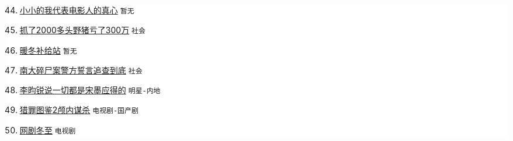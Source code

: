 44. [小小的我代表电影人的真心](https://m.weibo.cn/search?containerid=100103type%3D1%26t%3D10%26q%3D%E5%B0%8F%E5%B0%8F%E7%9A%84%E6%88%91%E4%BB%A3%E8%A1%A8%E7%94%B5%E5%BD%B1%E4%BA%BA%E7%9A%84%E7%9C%9F%E5%BF%83&stream_entry_id=31&isnewpage=1&extparam=seat%3D1%26stream_entry_id%3D31%26lcate%3D5001%26realpos%3D41%26pos%3D42%26dgr%3D0%26band_rank%3D41%26c_type%3D31%26q%3D%25E5%25B0%258F%25E5%25B0%258F%25E7%259A%2584%25E6%2588%2591%25E4%25BB%25A3%25E8%25A1%25A8%25E7%2594%25B5%25E5%25BD%25B1%25E4%25BA%25BA%25E7%259A%2584%25E7%259C%259F%25E5%25BF%2583%26cate%3D5001%26filter_type%3Drealtimehot%26flag%3D1%26display_time%3D1734506667%26pre_seqid%3D1734506667589019059467) `暂无` 

45. [抓了2000多头野猪亏了300万](https://m.weibo.cn/search?containerid=100103type%3D1%26t%3D10%26q%3D%23%E6%8A%93%E4%BA%862000%E5%A4%9A%E5%A4%B4%E9%87%8E%E7%8C%AA%E4%BA%8F%E4%BA%86300%E4%B8%87%23&stream_entry_id=31&isnewpage=1&extparam=seat%3D1%26stream_entry_id%3D31%26lcate%3D5001%26realpos%3D42%26pos%3D43%26dgr%3D0%26band_rank%3D42%26c_type%3D31%26q%3D%2523%25E6%258A%2593%25E4%25BA%25862000%25E5%25A4%259A%25E5%25A4%25B4%25E9%2587%258E%25E7%258C%25AA%25E4%25BA%258F%25E4%25BA%2586300%25E4%25B8%2587%2523%26cate%3D5001%26filter_type%3Drealtimehot%26flag%3D1%26display_time%3D1734506667%26pre_seqid%3D1734506667589019059467) `社会` 

46. [暖冬补给站](https://m.weibo.cn/search?containerid=100103type%3D1%26t%3D10%26q%3D%E6%9A%96%E5%86%AC%E8%A1%A5%E7%BB%99%E7%AB%99&stream_entry_id=31&isnewpage=1&extparam=seat%3D1%26stream_entry_id%3D31%26lcate%3D5001%26realpos%3D43%26pos%3D44%26filter_type%3Drealtimehot%26band_rank%3D43%26adid%3D268991%26flag%3D0%26c_type%3D31%26cate%3D5001%26q%3D%25E6%259A%2596%25E5%2586%25AC%25E8%25A1%25A5%25E7%25BB%2599%25E7%25AB%2599%26dgr%3D0%26display_time%3D1734506667%26pre_seqid%3D1734506667589019059467) `暂无` 

47. [南大碎尸案警方誓言追查到底](https://m.weibo.cn/search?containerid=100103type%3D1%26t%3D10%26q%3D%23%E5%8D%97%E5%A4%A7%E7%A2%8E%E5%B0%B8%E6%A1%88%E8%AD%A6%E6%96%B9%E8%AA%93%E8%A8%80%E8%BF%BD%E6%9F%A5%E5%88%B0%E5%BA%95%23&stream_entry_id=31&isnewpage=1&extparam=seat%3D1%26stream_entry_id%3D31%26lcate%3D5001%26realpos%3D44%26pos%3D45%26dgr%3D0%26band_rank%3D44%26c_type%3D31%26q%3D%2523%25E5%258D%2597%25E5%25A4%25A7%25E7%25A2%258E%25E5%25B0%25B8%25E6%25A1%2588%25E8%25AD%25A6%25E6%2596%25B9%25E8%25AA%2593%25E8%25A8%2580%25E8%25BF%25BD%25E6%259F%25A5%25E5%2588%25B0%25E5%25BA%2595%2523%26cate%3D5001%26filter_type%3Drealtimehot%26flag%3D0%26display_time%3D1734506667%26pre_seqid%3D1734506667589019059467) `社会` 

48. [李昀锐说一切都是宋墨应得的](https://m.weibo.cn/search?containerid=100103type%3D1%26t%3D10%26q%3D%23%E6%9D%8E%E6%98%80%E9%94%90%E8%AF%B4%E4%B8%80%E5%88%87%E9%83%BD%E6%98%AF%E5%AE%8B%E5%A2%A8%E5%BA%94%E5%BE%97%E7%9A%84%23&stream_entry_id=31&isnewpage=1&extparam=seat%3D1%26stream_entry_id%3D31%26lcate%3D5001%26realpos%3D45%26pos%3D46%26dgr%3D0%26band_rank%3D45%26c_type%3D31%26q%3D%2523%25E6%259D%258E%25E6%2598%2580%25E9%2594%2590%25E8%25AF%25B4%25E4%25B8%2580%25E5%2588%2587%25E9%2583%25BD%25E6%2598%25AF%25E5%25AE%258B%25E5%25A2%25A8%25E5%25BA%2594%25E5%25BE%2597%25E7%259A%2584%2523%26cate%3D5001%26filter_type%3Drealtimehot%26flag%3D1%26display_time%3D1734506667%26pre_seqid%3D1734506667589019059467) `明星-内地` 

49. [猎罪图鉴2颅内谋杀](https://m.weibo.cn/search?containerid=100103type%3D1%26t%3D10%26q%3D%23%E7%8C%8E%E7%BD%AA%E5%9B%BE%E9%89%B42%E9%A2%85%E5%86%85%E8%B0%8B%E6%9D%80%23&stream_entry_id=31&isnewpage=1&extparam=seat%3D1%26stream_entry_id%3D31%26lcate%3D5001%26realpos%3D46%26pos%3D47%26dgr%3D0%26band_rank%3D46%26c_type%3D31%26q%3D%2523%25E7%258C%258E%25E7%25BD%25AA%25E5%259B%25BE%25E9%2589%25B42%25E9%25A2%2585%25E5%2586%2585%25E8%25B0%258B%25E6%259D%2580%2523%26cate%3D5001%26filter_type%3Drealtimehot%26flag%3D1%26display_time%3D1734506667%26pre_seqid%3D1734506667589019059467) `电视剧-国产剧` 

50. [网剧冬至](https://m.weibo.cn/search?containerid=100103type%3D1%26t%3D10%26q%3D%E7%BD%91%E5%89%A7%E5%86%AC%E8%87%B3&stream_entry_id=31&isnewpage=1&extparam=seat%3D1%26stream_entry_id%3D31%26lcate%3D5001%26realpos%3D47%26pos%3D48%26dgr%3D0%26band_rank%3D47%26c_type%3D31%26q%3D%25E7%25BD%2591%25E5%2589%25A7%25E5%2586%25AC%25E8%2587%25B3%26cate%3D5001%26filter_type%3Drealtimehot%26flag%3D0%26display_time%3D1734506667%26pre_seqid%3D1734506667589019059467) `电视剧` 
